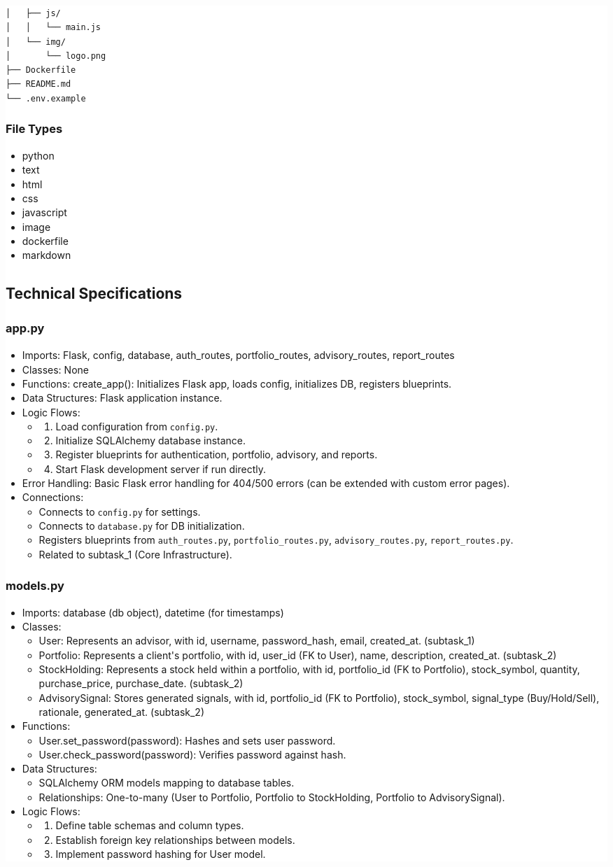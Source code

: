 ```
│   ├── js/
│   │   └── main.js
│   └── img/
│       └── logo.png
├── Dockerfile
├── README.md
└── .env.example
```

### File Types
- python
- text
- html
- css
- javascript
- image
- dockerfile
- markdown

## Technical Specifications
### app.py
- Imports: Flask, config, database, auth_routes, portfolio_routes, advisory_routes, report_routes
- Classes: None
- Functions: create_app(): Initializes Flask app, loads config, initializes DB, registers blueprints.
- Data Structures: Flask application instance.
- Logic Flows:
  - 1. Load configuration from `config.py`.
  - 2. Initialize SQLAlchemy database instance.
  - 3. Register blueprints for authentication, portfolio, advisory, and reports.
  - 4. Start Flask development server if run directly.
- Error Handling: Basic Flask error handling for 404/500 errors (can be extended with custom error pages).
- Connections:
  - Connects to `config.py` for settings.
  - Connects to `database.py` for DB initialization.
  - Registers blueprints from `auth_routes.py`, `portfolio_routes.py`, `advisory_routes.py`, `report_routes.py`.
  - Related to subtask_1 (Core Infrastructure).

### models.py
- Imports: database (db object), datetime (for timestamps)
- Classes:
  - User: Represents an advisor, with id, username, password_hash, email, created_at. (subtask_1)
  - Portfolio: Represents a client's portfolio, with id, user_id (FK to User), name, description, created_at. (subtask_2)
  - StockHolding: Represents a stock held within a portfolio, with id, portfolio_id (FK to Portfolio), stock_symbol, quantity, purchase_price, purchase_date. (subtask_2)
  - AdvisorySignal: Stores generated signals, with id, portfolio_id (FK to Portfolio), stock_symbol, signal_type (Buy/Hold/Sell), rationale, generated_at. (subtask_2)
- Functions:
  - User.set_password(password): Hashes and sets user password.
  - User.check_password(password): Verifies password against hash.
- Data Structures:
  - SQLAlchemy ORM models mapping to database tables.
  - Relationships: One-to-many (User to Portfolio, Portfolio to StockHolding, Portfolio to AdvisorySignal).
- Logic Flows:
  - 1. Define table schemas and column types.
  - 2. Establish foreign key relationships between models.
  - 3. Implement password hashing for User model.